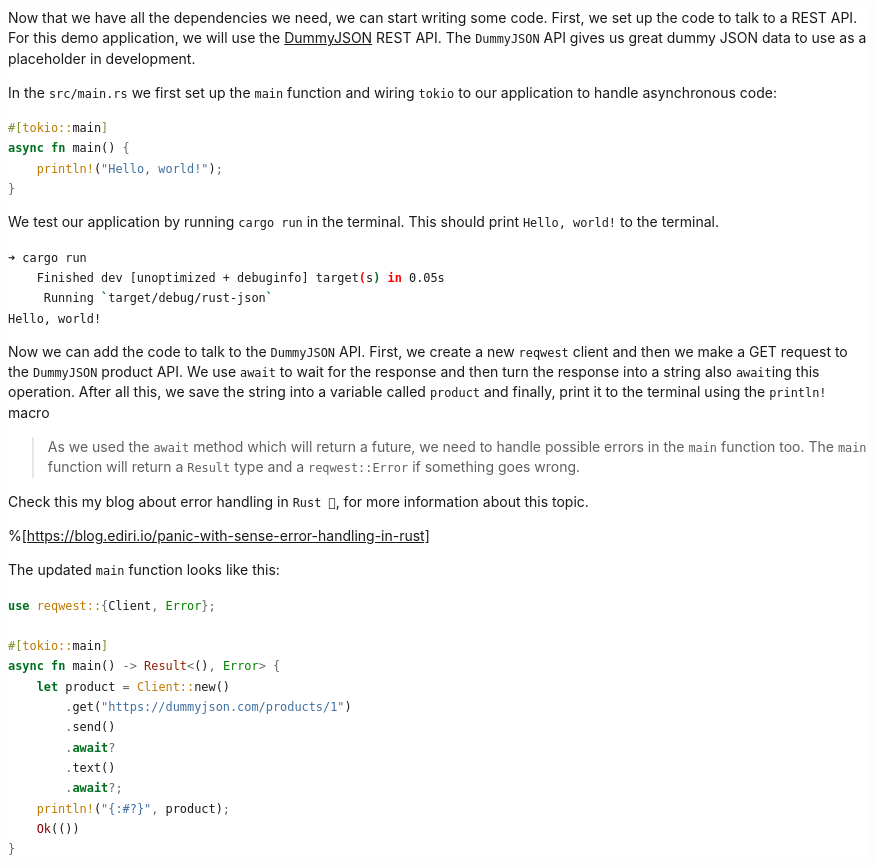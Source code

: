 Now that we have all the dependencies we need, we can start writing some code. First, we set up the code to talk to a REST API. For this demo application, we will use the [DummyJSON](https://dummyjson.com/) REST API. The `DummyJSON` API gives us great dummy JSON data to use as a placeholder in development.

In the `src/main.rs` we first set up the `main` function and wiring `tokio` to our application to handle asynchronous code:

```rust
#[tokio::main]
async fn main() {
    println!("Hello, world!");
}
```

We test our application by running `cargo run` in the terminal. This should print `Hello, world!` to the terminal.

```bash
➜ cargo run 
    Finished dev [unoptimized + debuginfo] target(s) in 0.05s
     Running `target/debug/rust-json`
Hello, world!
```

Now we can add the code to talk to the `DummyJSON` API. First, we create a new `reqwest` client and then we make a GET request to the `DummyJSON` product API. We use `await` to wait for the response and then turn the response into a string also `await`ing this operation. After all this, we save the string into a variable called `product` and finally, print it to the terminal using the `println!` macro

> As we used the `await` method which will return a future, we need to handle possible errors in the `main` function too. The `main` function will return a `Result` type and a `reqwest::Error` if something goes wrong.

Check this my blog about error handling in `Rust 🦀`, for more information about this topic.

%[https://blog.ediri.io/panic-with-sense-error-handling-in-rust] 

The updated `main` function looks like this:

```rust
use reqwest::{Client, Error};

#[tokio::main]
async fn main() -> Result<(), Error> {
    let product = Client::new()
        .get("https://dummyjson.com/products/1")
        .send()
        .await?
        .text()
        .await?;
    println!("{:#?}", product);
    Ok(())
}
```

